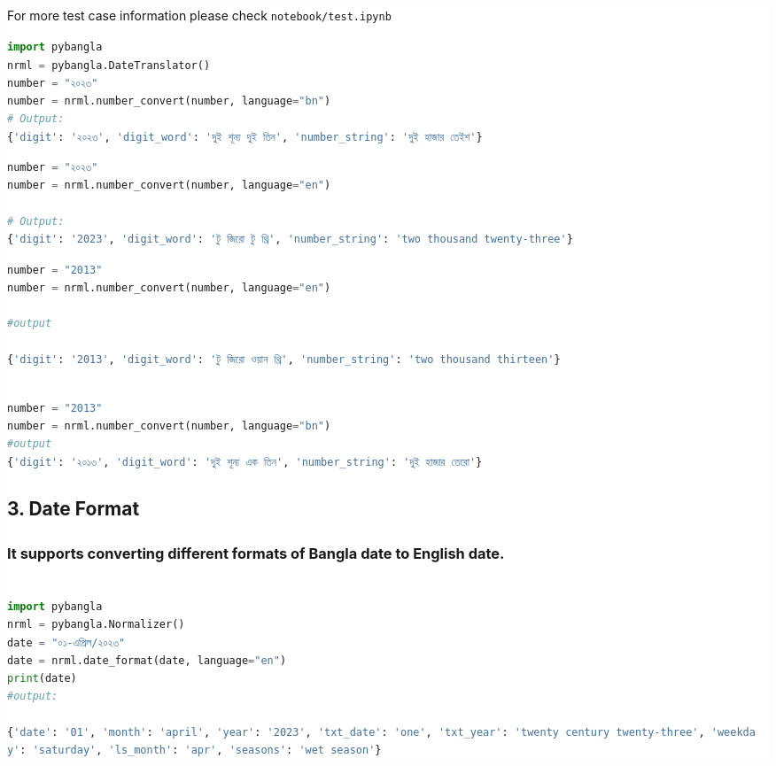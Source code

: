 For more test case information please check ```notebook/test.ipynb```


```py
import pybangla
nrml = pybangla.DateTranslator()
number = "২০২৩"
number = nrml.number_convert(number, language="bn")
# Output:
{'digit': '২০২৩', 'digit_word': 'দুই শূন্য দুই তিন', 'number_string': 'দুই হাজার তেইশ'}

```

```py
number = "২০২৩"
number = nrml.number_convert(number, language="en")

# Output:
{'digit': '2023', 'digit_word': 'টু জিরো টু থ্রি', 'number_string': 'two thousand twenty-three'}
```

```py
number = "2013"
number = nrml.number_convert(number, language="en")

#output

{'digit': '2013', 'digit_word': 'টু জিরো ওয়ান থ্রি', 'number_string': 'two thousand thirteen'}
```

```py

number = "2013"
number = nrml.number_convert(number, language="bn")
#output
{'digit': '২০১৩', 'digit_word': 'দুই শূন্য এক তিন', 'number_string': 'দুই হাজার তেরো'}
```

## 3. Date Format

### It supports converting different formats of Bangla date to English date.

```py

import pybangla
nrml = pybangla.Normalizer()
date = "০১-এপ্রিল/২০২৩"
date = nrml.date_format(date, language="en")
print(date)
#output:

{'date': '01', 'month': 'april', 'year': '2023', 'txt_date': 'one', 'txt_year': 'twenty century twenty-three', 'weekday': 'saturday', 'ls_month': 'apr', 'seasons': 'wet season'}


```
